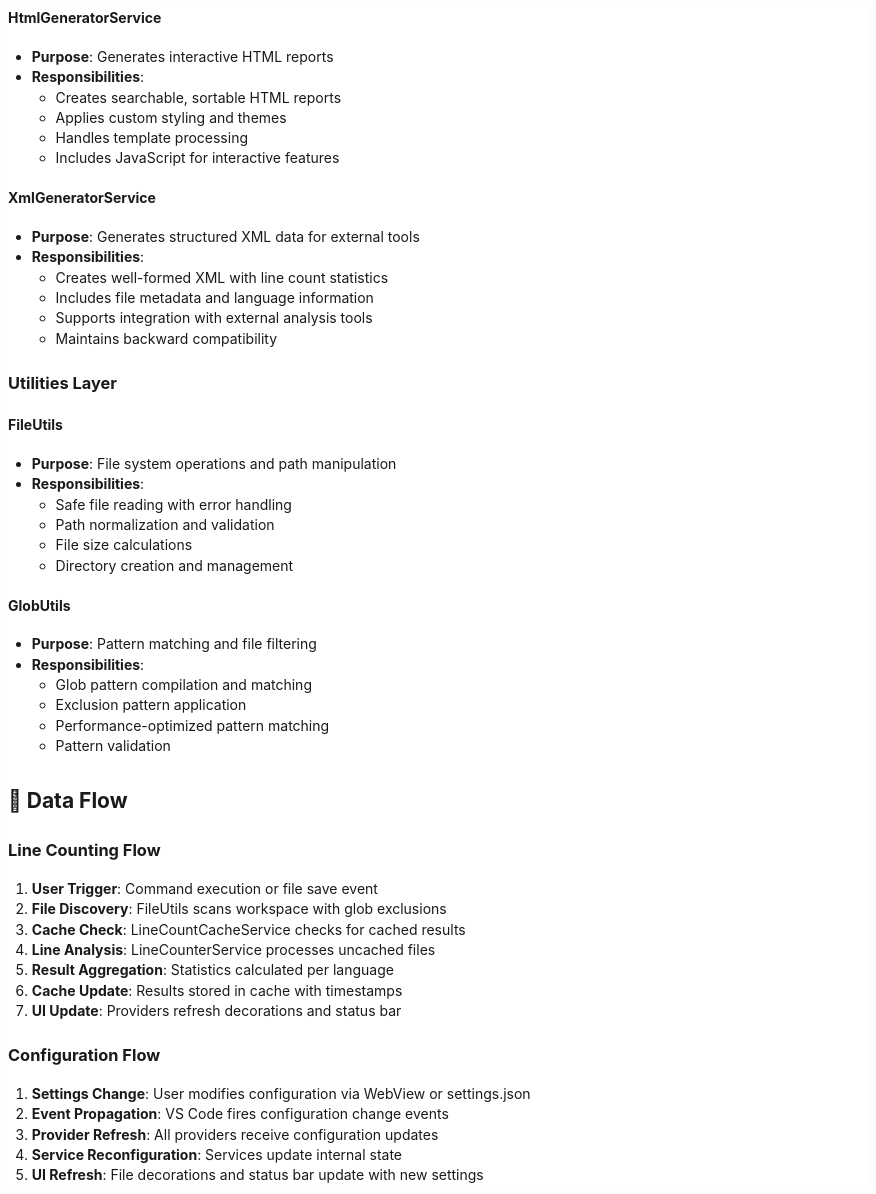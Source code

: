 #### HtmlGeneratorService
- **Purpose**: Generates interactive HTML reports
- **Responsibilities**:
  - Creates searchable, sortable HTML reports
  - Applies custom styling and themes
  - Handles template processing
  - Includes JavaScript for interactive features

#### XmlGeneratorService
- **Purpose**: Generates structured XML data for external tools
- **Responsibilities**:
  - Creates well-formed XML with line count statistics
  - Includes file metadata and language information
  - Supports integration with external analysis tools
  - Maintains backward compatibility

### Utilities Layer
#### FileUtils
- **Purpose**: File system operations and path manipulation
- **Responsibilities**:
  - Safe file reading with error handling
  - Path normalization and validation
  - File size calculations
  - Directory creation and management

#### GlobUtils
- **Purpose**: Pattern matching and file filtering
- **Responsibilities**:
  - Glob pattern compilation and matching
  - Exclusion pattern application
  - Performance-optimized pattern matching
  - Pattern validation

## 🔄 Data Flow

### Line Counting Flow
1. **User Trigger**: Command execution or file save event
2. **File Discovery**: FileUtils scans workspace with glob exclusions
3. **Cache Check**: LineCountCacheService checks for cached results
4. **Line Analysis**: LineCounterService processes uncached files
5. **Result Aggregation**: Statistics calculated per language
6. **Cache Update**: Results stored in cache with timestamps
7. **UI Update**: Providers refresh decorations and status bar

### Configuration Flow
1. **Settings Change**: User modifies configuration via WebView or settings.json
2. **Event Propagation**: VS Code fires configuration change events
3. **Provider Refresh**: All providers receive configuration updates
4. **Service Reconfiguration**: Services update internal state
5. **UI Refresh**: File decorations and status bar update with new settings
